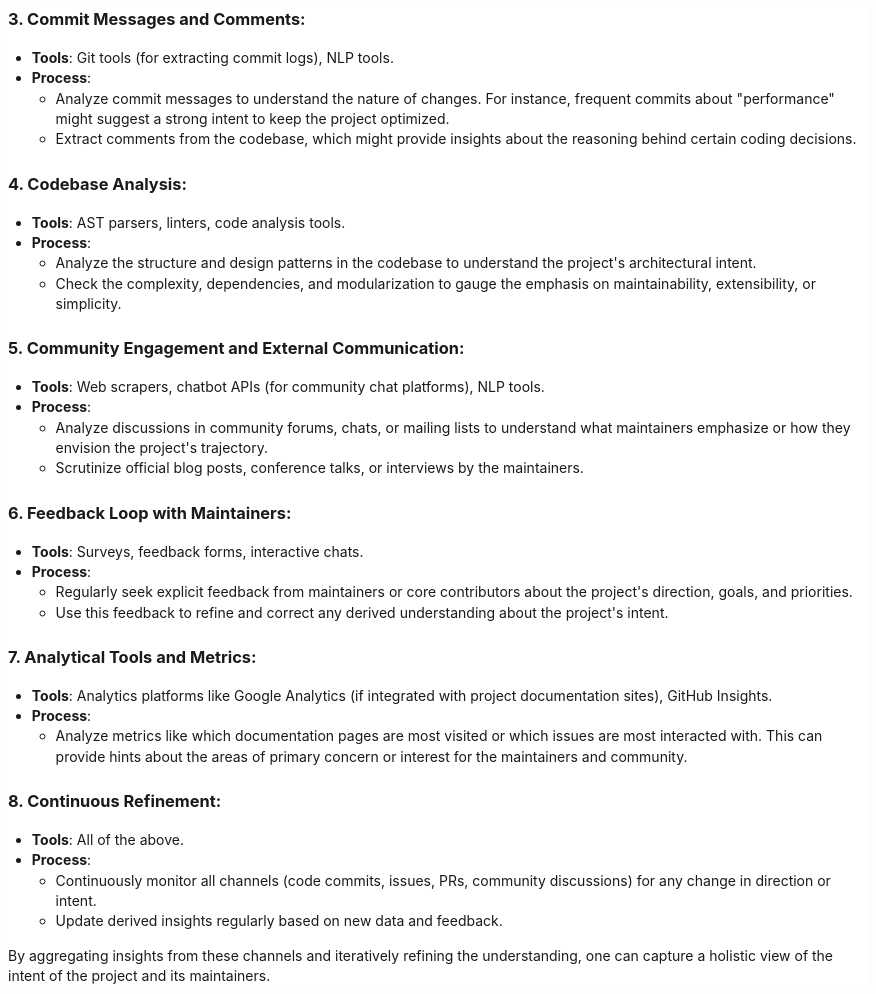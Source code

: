 ### 3. **Commit Messages and Comments**:
- **Tools**: Git tools (for extracting commit logs), NLP tools.
- **Process**:
    - Analyze commit messages to understand the nature of changes. For instance, frequent commits about "performance" might suggest a strong intent to keep the project optimized.
    - Extract comments from the codebase, which might provide insights about the reasoning behind certain coding decisions.

### 4. **Codebase Analysis**:
- **Tools**: AST parsers, linters, code analysis tools.
- **Process**:
    - Analyze the structure and design patterns in the codebase to understand the project's architectural intent.
    - Check the complexity, dependencies, and modularization to gauge the emphasis on maintainability, extensibility, or simplicity.

### 5. **Community Engagement and External Communication**:
- **Tools**: Web scrapers, chatbot APIs (for community chat platforms), NLP tools.
- **Process**:
    - Analyze discussions in community forums, chats, or mailing lists to understand what maintainers emphasize or how they envision the project's trajectory.
    - Scrutinize official blog posts, conference talks, or interviews by the maintainers.

### 6. **Feedback Loop with Maintainers**:
- **Tools**: Surveys, feedback forms, interactive chats.
- **Process**:
    - Regularly seek explicit feedback from maintainers or core contributors about the project's direction, goals, and priorities.
    - Use this feedback to refine and correct any derived understanding about the project's intent.

### 7. **Analytical Tools and Metrics**:
- **Tools**: Analytics platforms like Google Analytics (if integrated with project documentation sites), GitHub Insights.
- **Process**:
    - Analyze metrics like which documentation pages are most visited or which issues are most interacted with. This can provide hints about the areas of primary concern or interest for the maintainers and community.

### 8. **Continuous Refinement**:
- **Tools**: All of the above.
- **Process**:
    - Continuously monitor all channels (code commits, issues, PRs, community discussions) for any change in direction or intent.
    - Update derived insights regularly based on new data and feedback.

By aggregating insights from these channels and iteratively refining the understanding, one can capture a holistic view of the intent of the project and its maintainers.